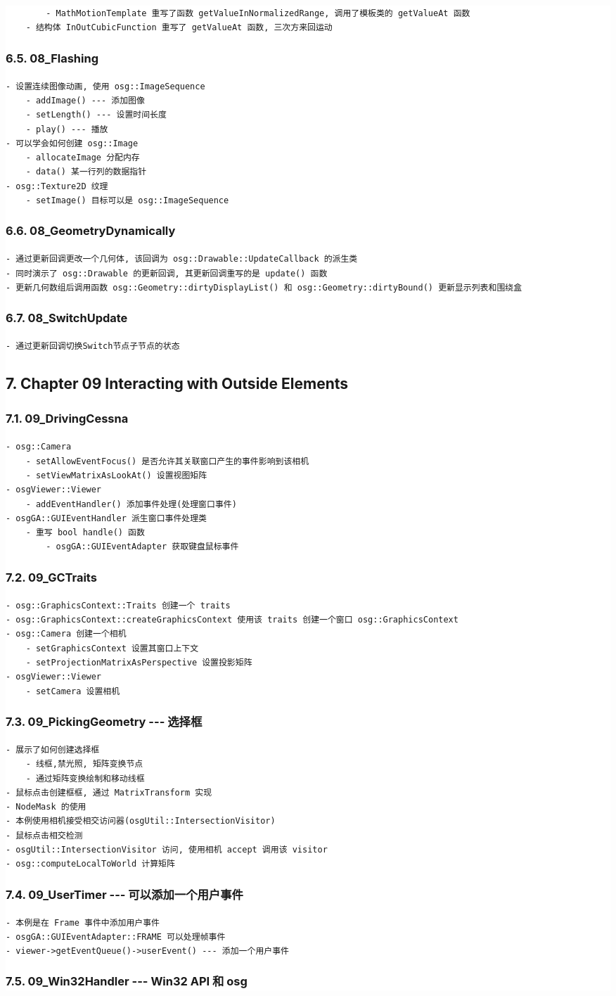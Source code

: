 			- MathMotionTemplate 重写了函数 getValueInNormalizedRange, 调用了模板类的 getValueAt 函数
		- 结构体 InOutCubicFunction 重写了 getValueAt 函数, 三次方来回运动
###  6.5. <a name='Flashing'></a>08_Flashing
	- 设置连续图像动画, 使用 osg::ImageSequence
		- addImage() --- 添加图像 
		- setLength() --- 设置时间长度
		- play() --- 播放
	- 可以学会如何创建 osg::Image
		- allocateImage 分配内存
		- data() 某一行列的数据指针
	- osg::Texture2D 纹理
		- setImage() 目标可以是 osg::ImageSequence
###  6.6. <a name='GeometryDynamically'></a>08_GeometryDynamically
	- 通过更新回调更改一个几何体, 该回调为 osg::Drawable::UpdateCallback 的派生类
	- 同时演示了 osg::Drawable 的更新回调, 其更新回调重写的是 update() 函数
	- 更新几何数组后调用函数 osg::Geometry::dirtyDisplayList() 和 osg::Geometry::dirtyBound() 更新显示列表和围绕盒
###  6.7. <a name='SwitchUpdate'></a>08_SwitchUpdate
	- 通过更新回调切换Switch节点子节点的状态

##  7. <a name='Chapter09InteractingwithOutsideElements'></a>Chapter 09 Interacting with Outside Elements 
###  7.1. <a name='DrivingCessna'></a>09_DrivingCessna
	- osg::Camera
		- setAllowEventFocus() 是否允许其关联窗口产生的事件影响到该相机
		- setViewMatrixAsLookAt() 设置视图矩阵
	- osgViewer::Viewer
		- addEventHandler() 添加事件处理(处理窗口事件)
	- osgGA::GUIEventHandler 派生窗口事件处理类
		- 重写 bool handle() 函数
			- osgGA::GUIEventAdapter 获取键盘鼠标事件
###  7.2. <a name='GCTraits'></a>09_GCTraits
	- osg::GraphicsContext::Traits 创建一个 traits
	- osg::GraphicsContext::createGraphicsContext 使用该 traits 创建一个窗口 osg::GraphicsContext
	- osg::Camera 创建一个相机
		- setGraphicsContext 设置其窗口上下文
		- setProjectionMatrixAsPerspective 设置投影矩阵
	- osgViewer::Viewer
		- setCamera 设置相机
###  7.3. <a name='PickingGeometry---'></a>09_PickingGeometry --- 选择框
	- 展示了如何创建选择框
		- 线框,禁光照, 矩阵变换节点
		- 通过矩阵变换绘制和移动线框
	- 鼠标点击创建框框, 通过 MatrixTransform 实现
	- NodeMask 的使用
	- 本例使用相机接受相交访问器(osgUtil::IntersectionVisitor)
	- 鼠标点击相交检测
	- osgUtil::IntersectionVisitor 访问, 使用相机 accept 调用该 visitor
	- osg::computeLocalToWorld 计算矩阵
###  7.4. <a name='UserTimer---'></a>09_UserTimer --- 可以添加一个用户事件
	- 本例是在 Frame 事件中添加用户事件
	- osgGA::GUIEventAdapter::FRAME 可以处理帧事件
	- viewer->getEventQueue()->userEvent() --- 添加一个用户事件
###  7.5. <a name='Win32Handler---Win32APIosg'></a>09_Win32Handler --- Win32 API 和 osg